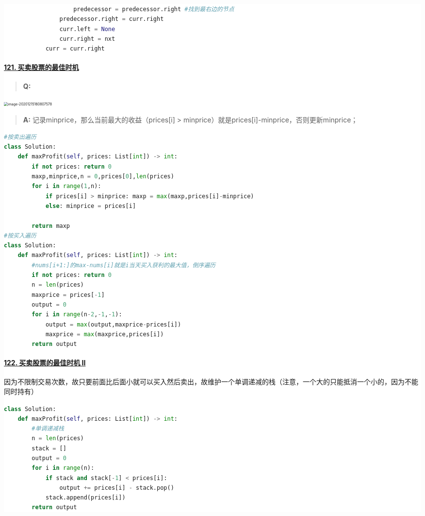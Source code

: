 ```python
                    predecessor = predecessor.right #找到最右边的节点
                predecessor.right = curr.right
                curr.left = None
                curr.right = nxt
            curr = curr.right
```

#### [121. 买卖股票的最佳时机](https://leetcode-cn.com/problems/best-time-to-buy-and-sell-stock/)

> **Q:** 

<img src="C:\Users\Bloodz\AppData\Roaming\Typora\typora-user-images\image-20201215160807578.png" alt="image-20201215160807578" style="zoom:50%;" />

> **A:** 记录minprice，那么当前最大的收益（prices[i] > minprice）就是prices[i]-minprice，否则更新minprice；
```python
#按卖出遍历
class Solution:
    def maxProfit(self, prices: List[int]) -> int:
        if not prices: return 0
        maxp,minprice,n = 0,prices[0],len(prices)
        for i in range(1,n):
            if prices[i] > minprice: maxp = max(maxp,prices[i]-minprice)
            else: minprice = prices[i]
        
        return maxp
#按买入遍历
class Solution:
    def maxProfit(self, prices: List[int]) -> int:
        #nums[i+1:]的max-nums[i]就是i当天买入获利的最大值，倒序遍历
        if not prices: return 0
        n = len(prices)
        maxprice = prices[-1]
        output = 0
        for i in range(n-2,-1,-1):
            output = max(output,maxprice-prices[i])
            maxprice = max(maxprice,prices[i])
        return output
```

#### [122. 买卖股票的最佳时机 II](https://leetcode-cn.com/problems/best-time-to-buy-and-sell-stock-ii/)

因为不限制交易次数，故只要前面比后面小就可以买入然后卖出，故维护一个单调递减的栈（注意，一个大的只能抵消一个小的，因为不能同时持有）

```python
class Solution:
    def maxProfit(self, prices: List[int]) -> int:
        #单调递减栈
        n = len(prices)
        stack = []
        output = 0
        for i in range(n):
            if stack and stack[-1] < prices[i]:
                output += prices[i] - stack.pop()
            stack.append(prices[i])
        return output
```
